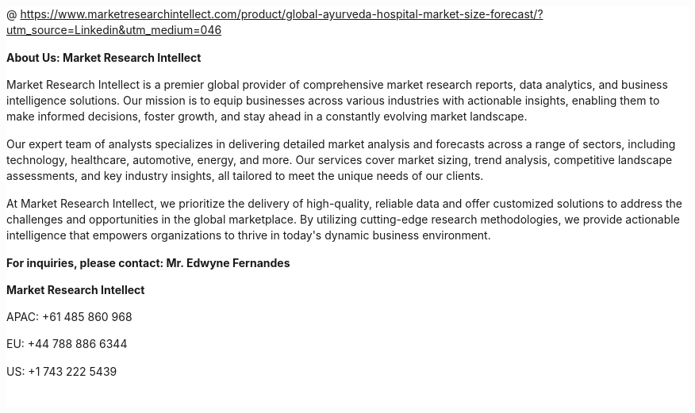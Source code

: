 @</strong>&nbsp;<a href="https://www.marketresearchintellect.com/product/global-ayurveda-hospital-market-size-forecast/?utm_source=Linkedin&utm_medium=046">https://www.marketresearchintellect.com/product/global-ayurveda-hospital-market-size-forecast/?utm_source=Linkedin&utm_medium=046</a></span></p><p><strong>About Us: Market Research Intellect</strong></p><p>Market Research Intellect is a premier global provider of comprehensive market research reports, data analytics, and business intelligence solutions. Our mission is to equip businesses across various industries with actionable insights, enabling them to make informed decisions, foster growth, and stay ahead in a constantly evolving market landscape.</p><p>Our expert team of analysts specializes in delivering detailed market analysis and forecasts across a range of sectors, including technology, healthcare, automotive, energy, and more. Our services cover market sizing, trend analysis, competitive landscape assessments, and key industry insights, all tailored to meet the unique needs of our clients.</p><p>At Market Research Intellect, we prioritize the delivery of high-quality, reliable data and offer customized solutions to address the challenges and opportunities in the global marketplace. By utilizing cutting-edge research methodologies, we provide actionable intelligence that empowers organizations to thrive in today's dynamic business environment.</p><p><strong>For inquiries, please contact: Mr. Edwyne Fernandes</strong></p><p><strong>Market Research Intellect</strong></p><p>APAC: +61 485 860 968</p><p>EU: +44 788 886 6344</p><p>US: +1 743 222 5439</p></div><div class="article-main__content" data-test-id="publishing-text-block">&nbsp;</div>
